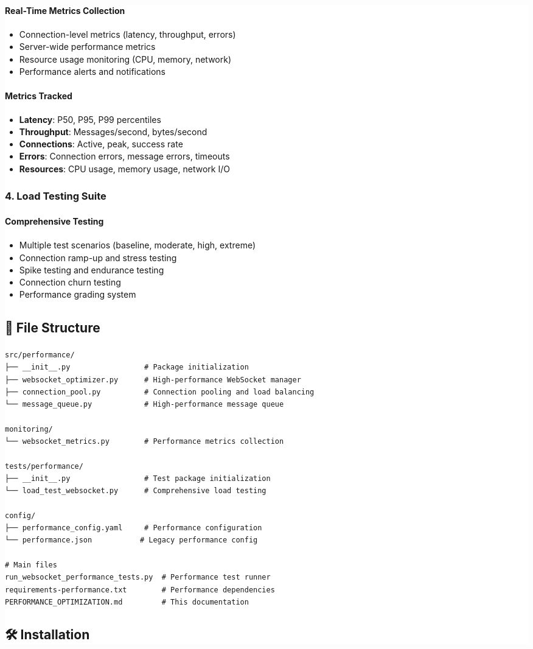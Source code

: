 #### Real-Time Metrics Collection
- Connection-level metrics (latency, throughput, errors)
- Server-wide performance metrics
- Resource usage monitoring (CPU, memory, network)
- Performance alerts and notifications

#### Metrics Tracked
- **Latency**: P50, P95, P99 percentiles
- **Throughput**: Messages/second, bytes/second
- **Connections**: Active, peak, success rate
- **Errors**: Connection errors, message errors, timeouts
- **Resources**: CPU usage, memory usage, network I/O

### 4. Load Testing Suite

#### Comprehensive Testing
- Multiple test scenarios (baseline, moderate, high, extreme)
- Connection ramp-up and stress testing
- Spike testing and endurance testing
- Connection churn testing
- Performance grading system

## 📁 File Structure

```
src/performance/
├── __init__.py                 # Package initialization
├── websocket_optimizer.py      # High-performance WebSocket manager
├── connection_pool.py          # Connection pooling and load balancing
└── message_queue.py            # High-performance message queue

monitoring/
└── websocket_metrics.py        # Performance metrics collection

tests/performance/
├── __init__.py                 # Test package initialization
└── load_test_websocket.py      # Comprehensive load testing

config/
├── performance_config.yaml     # Performance configuration
└── performance.json           # Legacy performance config

# Main files
run_websocket_performance_tests.py  # Performance test runner
requirements-performance.txt        # Performance dependencies
PERFORMANCE_OPTIMIZATION.md         # This documentation
```

## 🛠️ Installation
